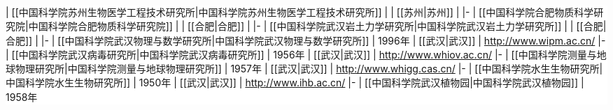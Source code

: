 | [[中国科学院苏州生物医学工程技术研究所|中国科学院苏州生物医学工程技术研究所]]
|
| [[苏州|苏州]]
|
|-
| [[中国科学院合肥物质科学研究院|中国科学院合肥物质科学研究院]]
|
| [[合肥|合肥]]
|
|-
| [[中国科学院武汉岩土力学研究所|中国科学院武汉岩土力学研究所]]
|
| [[合肥|合肥]]
|
|-
| [[中国科学院武汉物理与数学研究所|中国科学院武汉物理与数学研究所]]
| 1996年
| [[武汉|武汉]]
| http://www.wipm.ac.cn/
|-
| [[中国科学院武汉病毒研究所|中国科学院武汉病毒研究所]]
| 1956年
| [[武汉|武汉]]
| http://www.whiov.ac.cn/
|-
| [[中国科学院测量与地球物理研究所|中国科学院测量与地球物理研究所]]
| 1957年
| [[武汉|武汉]]
| http://www.whigg.cas.cn/
|-
| [[中国科学院水生生物研究所|中国科学院水生生物研究所]]
| 1950年
| [[武汉|武汉]]
| http://www.ihb.ac.cn/
|-
| [[中国科学院武汉植物园|中国科学院武汉植物园]]
| 1958年